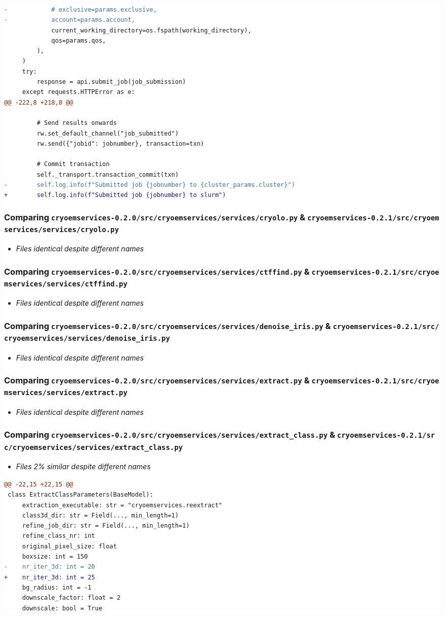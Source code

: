 ```diff
-            # exclusive=params.exclusive,
-            account=params.account,
             current_working_directory=os.fspath(working_directory),
             qos=params.qos,
         ),
     )
     try:
         response = api.submit_job(job_submission)
     except requests.HTTPError as e:
@@ -222,8 +218,8 @@
 
         # Send results onwards
         rw.set_default_channel("job_submitted")
         rw.send({"jobid": jobnumber}, transaction=txn)
 
         # Commit transaction
         self._transport.transaction_commit(txn)
-        self.log.info(f"Submitted job {jobnumber} to {cluster_params.cluster}")
+        self.log.info(f"Submitted job {jobnumber} to slurm")
```

### Comparing `cryoemservices-0.2.0/src/cryoemservices/services/cryolo.py` & `cryoemservices-0.2.1/src/cryoemservices/services/cryolo.py`

 * *Files identical despite different names*

### Comparing `cryoemservices-0.2.0/src/cryoemservices/services/ctffind.py` & `cryoemservices-0.2.1/src/cryoemservices/services/ctffind.py`

 * *Files identical despite different names*

### Comparing `cryoemservices-0.2.0/src/cryoemservices/services/denoise_iris.py` & `cryoemservices-0.2.1/src/cryoemservices/services/denoise_iris.py`

 * *Files identical despite different names*

### Comparing `cryoemservices-0.2.0/src/cryoemservices/services/extract.py` & `cryoemservices-0.2.1/src/cryoemservices/services/extract.py`

 * *Files identical despite different names*

### Comparing `cryoemservices-0.2.0/src/cryoemservices/services/extract_class.py` & `cryoemservices-0.2.1/src/cryoemservices/services/extract_class.py`

 * *Files 2% similar despite different names*

```diff
@@ -22,15 +22,15 @@
 class ExtractClassParameters(BaseModel):
     extraction_executable: str = "cryoemservices.reextract"
     class3d_dir: str = Field(..., min_length=1)
     refine_job_dir: str = Field(..., min_length=1)
     refine_class_nr: int
     original_pixel_size: float
     boxsize: int = 150
-    nr_iter_3d: int = 20
+    nr_iter_3d: int = 25
     bg_radius: int = -1
     downscale_factor: float = 2
     downscale: bool = True
```